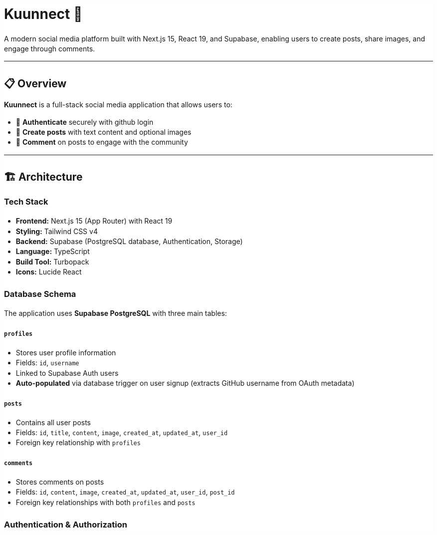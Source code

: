 # Kuunnect 💫

A modern social media platform built with Next.js 15, React 19, and Supabase, enabling users to create posts, share images, and engage through comments.

---

## 📋 Overview

**Kuunnect** is a full-stack social media application that allows users to:

- 🔐 **Authenticate** securely with github login
- 📝 **Create posts** with text content and optional images
- 💬 **Comment** on posts to engage with the community

---

## 🏗️ Architecture

### Tech Stack

- **Frontend:** Next.js 15 (App Router) with React 19
- **Styling:** Tailwind CSS v4
- **Backend:** Supabase (PostgreSQL database, Authentication, Storage)
- **Language:** TypeScript
- **Build Tool:** Turbopack
- **Icons:** Lucide React

### Database Schema

The application uses **Supabase PostgreSQL** with three main tables:

#### `profiles`
- Stores user profile information
- Fields: `id`, `username`
- Linked to Supabase Auth users
- **Auto-populated** via database trigger on user signup (extracts GitHub username from OAuth metadata)


#### `posts`
- Contains all user posts
- Fields: `id`, `title`, `content`, `image`, `created_at`, `updated_at`, `user_id`
- Foreign key relationship with `profiles`

#### `comments`
- Stores comments on posts
- Fields: `id`, `content`, `image`, `created_at`, `updated_at`, `user_id`, `post_id`
- Foreign key relationships with both `profiles` and `posts`

### Authentication & Authorization

